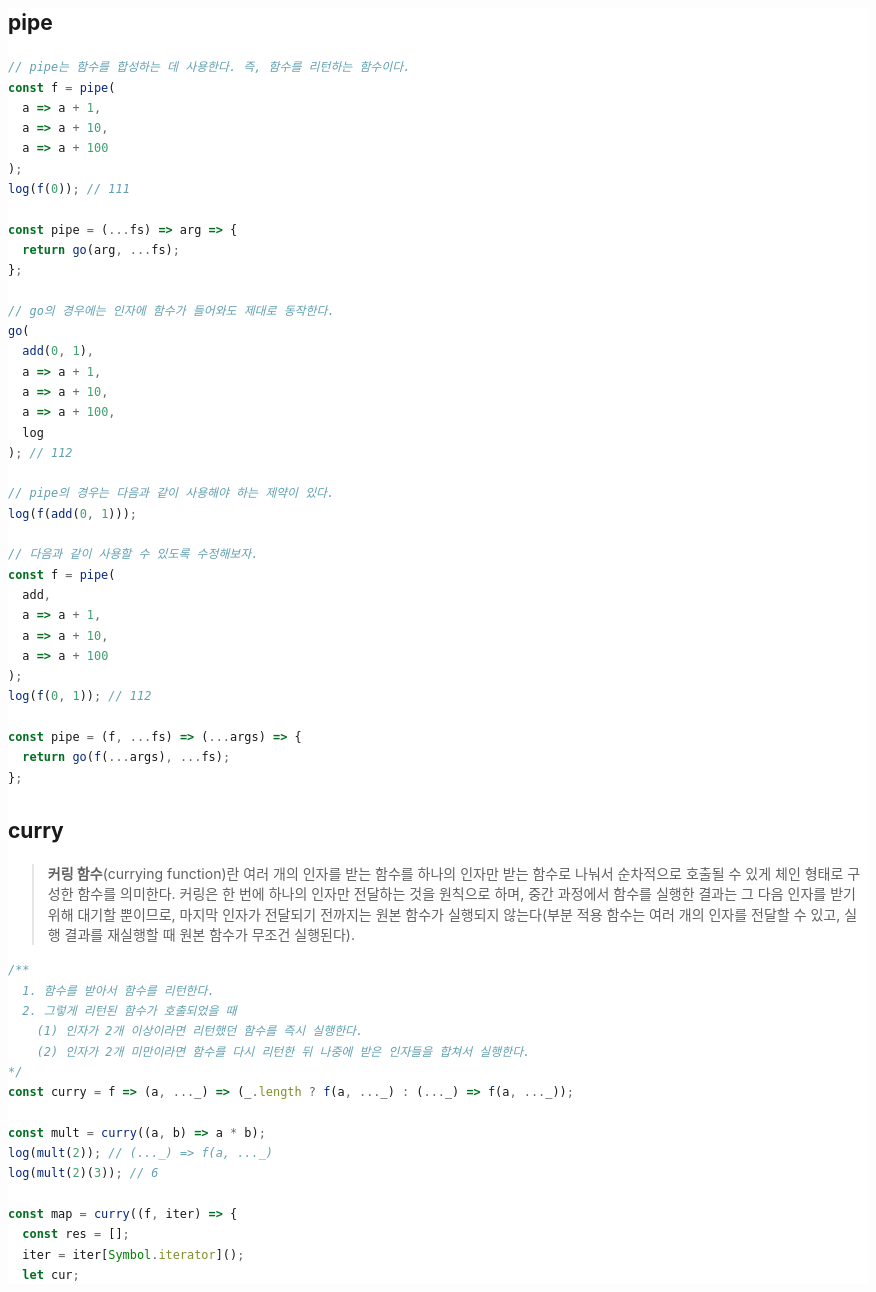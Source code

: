## pipe

```javascript
// pipe는 함수를 합성하는 데 사용한다. 즉, 함수를 리턴하는 함수이다.
const f = pipe(
  a => a + 1,
  a => a + 10,
  a => a + 100
);
log(f(0)); // 111

const pipe = (...fs) => arg => {
  return go(arg, ...fs);
};

// go의 경우에는 인자에 함수가 들어와도 제대로 동작한다.
go(
  add(0, 1),
  a => a + 1,
  a => a + 10,
  a => a + 100,
  log
); // 112

// pipe의 경우는 다음과 같이 사용해야 하는 제약이 있다.
log(f(add(0, 1)));

// 다음과 같이 사용할 수 있도록 수정해보자.
const f = pipe(
  add,
  a => a + 1,
  a => a + 10,
  a => a + 100
);
log(f(0, 1)); // 112

const pipe = (f, ...fs) => (...args) => {
  return go(f(...args), ...fs);
};
```

## curry

> **커링 함수**(currying function)란 여러 개의 인자를 받는 함수를 하나의 인자만 받는 함수로 나눠서 순차적으로 호출될 수 있게 체인 형태로 구성한 함수를 의미한다. 커링은 한 번에 하나의 인자만 전달하는 것을 원칙으로 하며, 중간 과정에서 함수를 실행한 결과는 그 다음 인자를 받기 위해 대기할 뿐이므로, 마지막 인자가 전달되기 전까지는 원본 함수가 실행되지 않는다(부분 적용 함수는 여러 개의 인자를 전달할 수 있고, 실행 결과를 재실행할 때 원본 함수가 무조건 실행된다).

```javascript
/**
  1. 함수를 받아서 함수를 리턴한다.
  2. 그렇게 리턴된 함수가 호출되었을 때
    (1) 인자가 2개 이상이라면 리턴했던 함수를 즉시 실행한다.
    (2) 인자가 2개 미만이라면 함수를 다시 리턴한 뒤 나중에 받은 인자들을 합쳐서 실행한다.
*/
const curry = f => (a, ..._) => (_.length ? f(a, ..._) : (..._) => f(a, ..._));

const mult = curry((a, b) => a * b);
log(mult(2)); // (..._) => f(a, ..._)
log(mult(2)(3)); // 6

const map = curry((f, iter) => {
  const res = [];
  iter = iter[Symbol.iterator]();
  let cur;
```